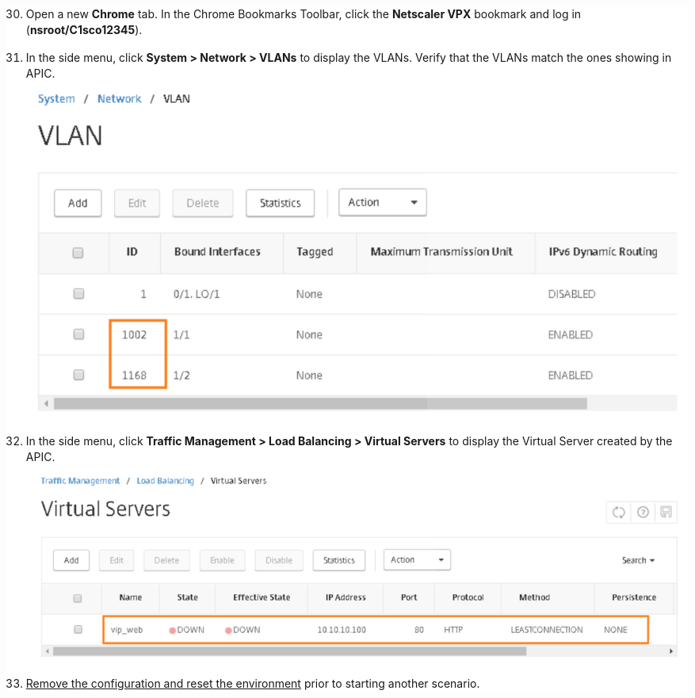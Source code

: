 30. Open a new **Chrome** tab. In the Chrome Bookmarks Toolbar, click the **Netscaler VPX** bookmark and log in (**nsroot/C1sco12345**).

31. In the side menu, click **System > Network > VLANs** to display the VLANs. Verify that the VLANs match the ones showing in APIC.
  ![Figure21](images/Figure21.png)

32. In the side menu, click **Traffic Management > Load Balancing > Virtual Servers** to display the Virtual Server created by the APIC.
  ![Figure22](images/Figure22.png)

33. [Remove the configuration and reset the environment](../Appendix/Appendix-A/) prior to starting another scenario.
